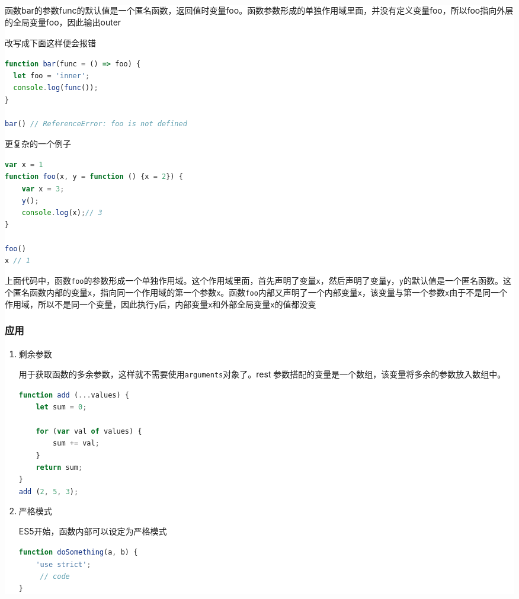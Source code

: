 函数bar的参数func的默认值是一个匿名函数，返回值时变量foo。函数参数形成的单独作用域里面，并没有定义变量foo，所以foo指向外层的全局变量foo，因此输出outer

改写成下面这样便会报错

```javascript
function bar(func = () => foo) {
  let foo = 'inner';
  console.log(func());
}

bar() // ReferenceError: foo is not defined
```

更复杂的一个例子

```javascript
var x = 1
function foo(x, y = function () {x = 2}) {
    var x = 3;
    y();
    console.log(x);// 3
}

foo() 
x // 1
```

上面代码中，函数`foo`的参数形成一个单独作用域。这个作用域里面，首先声明了变量`x`，然后声明了变量`y`，`y`的默认值是一个匿名函数。这个匿名函数内部的变量`x`，指向同一个作用域的第一个参数`x`。函数`foo`内部又声明了一个内部变量`x`，该变量与第一个参数`x`由于不是同一个作用域，所以不是同一个变量，因此执行`y`后，内部变量`x`和外部全局变量`x`的值都没变

### 应用

1. 剩余参数

   用于获取函数的多余参数，这样就不需要使用`arguments`对象了。rest 参数搭配的变量是一个数组，该变量将多余的参数放入数组中。

   ```javascript
   function add (...values) {
       let sum = 0;
       
       for (var val of values) {
           sum += val;
       }
       return sum;
   }
   add (2, 5, 3);
   ```

   

2. 严格模式

   ES5开始，函数内部可以设定为严格模式

   ```javascript
   function doSomething(a, b) {
       'use strict';
        // code   
   }
   ```

